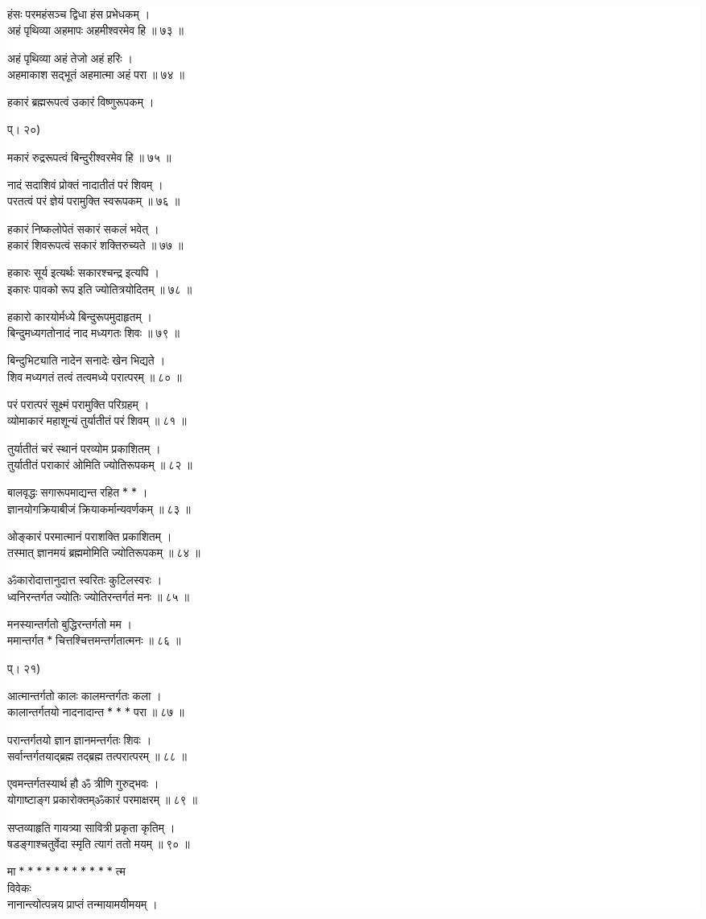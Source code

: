 हंसः परमहंसञ्च द्विधा हंस प्रभेधकम् ।  
अहं पृथिव्या अहमापः अहमीश्वरमेव हि ॥ ७३ ॥  
  
अहं पृथिव्या अहं तेजो अहं हरिः ।  
अहमाकाश सद्भूतं अहमात्मा अहं परा ॥ ७४ ॥  
  
हकारं ब्रह्मरूपत्वं उकारं विष्णुरूपकम् ।  
  
प्। २०)  
  
मकारं रुद्ररूपत्वं बिन्दुरीश्वरमेव हि ॥ ७५ ॥  
  
नादं सदाशिवं प्रोक्तं नादातीतं परं शिवम् ।  
परतत्वं परं ज्ञेयं परामुक्ति स्वरूपकम् ॥ ७६ ॥  
  
हकारं निष्कलोपेतं सकारं सकलं भवेत् ।  
हकारं शिवरूपत्वं सकारं शक्तिरुच्यते ॥ ७७ ॥  
  
हकारः सूर्य इत्यर्थः सकारश्चन्द्र इत्यपि ।  
इकारः पावको रूप इति ज्योतित्रयोदितम् ॥ ७८ ॥  
  
हकारो कारयोर्मध्ये बिन्दुरूपमुदाहृतम् ।  
बिन्दुमध्यगतोनादं नाद मध्यगतः शिवः ॥ ७९ ॥  
  
बिन्दुभिट्याति नादेन सनादेः खेन भिद्यते ।  
शिव मध्यगतं तत्वं तत्वमध्ये परात्परम् ॥ ८० ॥  
  
परं परात्परं सूक्ष्मं परामुक्ति परिग्रहम् ।  
व्योमाकारं महाशून्यं तुर्यातीतं परं शिवम् ॥ ८१ ॥  
  
तुर्यातीतं चरं स्थानं परव्योम प्रकाशितम् ।  
तुर्यातीतं पराकारं ओमिति ज्योतिरूपकम् ॥ ८२ ॥  
  
बालवृद्धः सगारूपमाद्यन्त रहित * * ।  
ज्ञानयोगक्रियाबीजं क्रियाकर्मान्यवर्णकम् ॥ ८३ ॥  
  
ओङ्कारं परमात्मानं पराशक्ति प्रकाशितम् ।  
तस्मात् ज्ञानमयं ब्रह्ममोमिति ज्योतिरूपकम् ॥ ८४ ॥  
  
ॐकारोदात्तानुदात्त स्वरितः कुटिलस्वरः ।  
ध्वनिरन्तर्गत ज्योतिः ज्योतिरन्तर्गतं मनः ॥ ८५ ॥  
  
मनस्यान्तर्गतो बुद्धिरन्तर्गतो मम ।  
ममान्तर्गत * चित्तश्चित्तमन्तर्गतात्मनः ॥ ८६ ॥  
  
प्। २१)  
  
आत्मान्तर्गतो कालः कालमन्तर्गतः कला ।  
कालान्तर्गतयो नादनादान्त * * * परा ॥ ८७ ॥  
  
परान्तर्गतयो ज्ञान ज्ञानमन्तर्गतः शिवः ।  
सर्वान्तर्गतयाद्ब्रह्म तद्ब्रह्म तत्परात्परम् ॥ ८८ ॥  
  
एवमन्तर्गतस्यार्थ हौ ॐ त्रीणि गुरुद्भवः ।  
योगाष्टाङ्ग प्रकारोक्तम्ॐकारं परमाक्षरम् ॥ ८९ ॥  
  
सप्तव्याहृति गायत्र्या सावित्री प्रकृता कृतिम् ।  
षडङ्गाश्चतुर्वेदा स्मृति त्यागं ततो मयम् ॥ ९० ॥  
  
मा * * * * * * * * * * * त्म   
विवेकः   
नानान्त्योत्पन्नय प्राप्तं तन्मायामयीमयम् ।  
  